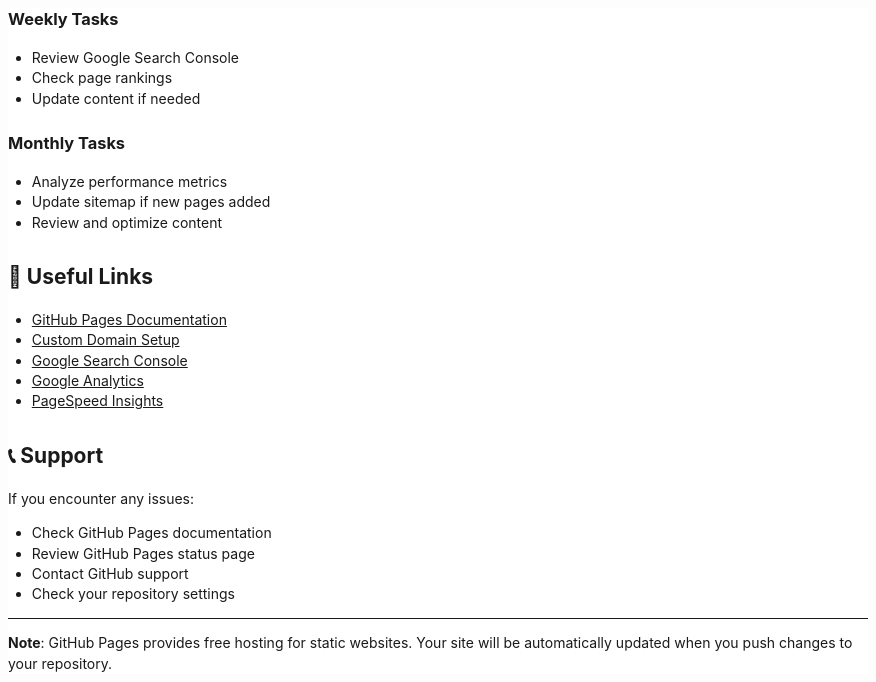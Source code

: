 ### Weekly Tasks
- Review Google Search Console
- Check page rankings
- Update content if needed

### Monthly Tasks
- Analyze performance metrics
- Update sitemap if new pages added
- Review and optimize content

## 🔗 Useful Links

- [GitHub Pages Documentation](https://docs.github.com/en/pages)
- [Custom Domain Setup](https://docs.github.com/en/pages/configuring-a-custom-domain-for-your-github-pages-site)
- [Google Search Console](https://search.google.com/search-console/)
- [Google Analytics](https://analytics.google.com/)
- [PageSpeed Insights](https://pagespeed.web.dev/)

## 📞 Support

If you encounter any issues:
- Check GitHub Pages documentation
- Review GitHub Pages status page
- Contact GitHub support
- Check your repository settings

---

**Note**: GitHub Pages provides free hosting for static websites. Your site will be automatically updated when you push changes to your repository.
